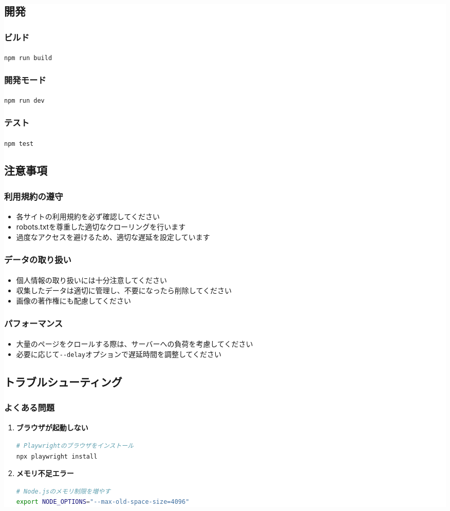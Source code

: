 ## 開発

### ビルド

```bash
npm run build
```

### 開発モード

```bash
npm run dev
```

### テスト

```bash
npm test
```

## 注意事項

### 利用規約の遵守

- 各サイトの利用規約を必ず確認してください
- robots.txtを尊重した適切なクローリングを行います
- 過度なアクセスを避けるため、適切な遅延を設定しています

### データの取り扱い

- 個人情報の取り扱いには十分注意してください
- 収集したデータは適切に管理し、不要になったら削除してください
- 画像の著作権にも配慮してください

### パフォーマンス

- 大量のページをクロールする際は、サーバーへの負荷を考慮してください
- 必要に応じて`--delay`オプションで遅延時間を調整してください

## トラブルシューティング

### よくある問題

1. **ブラウザが起動しない**
   ```bash
   # Playwrightのブラウザをインストール
   npx playwright install
   ```

2. **メモリ不足エラー**
   ```bash
   # Node.jsのメモリ制限を増やす
   export NODE_OPTIONS="--max-old-space-size=4096"
   ```
